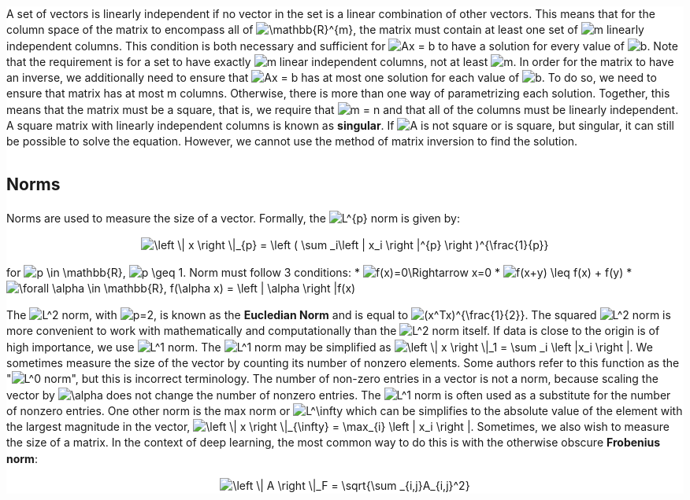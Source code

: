 A set of vectors is linearly independent if no vector in the set is a linear combination of other vectors. This means that for the column space of the matrix to encompass all of <img src="https://latex.codecogs.com/svg.latex?\inline&space;\mathbb{R}^{m}" title="\mathbb{R}^{m}" />, the matrix must contain at least one set of <img src="https://latex.codecogs.com/svg.latex?\inline&space;m" title="m" /> linearly independent columns. This condition is both necessary and sufficient for <img src="https://latex.codecogs.com/svg.latex?\inline&space;Ax&space;=&space;b" title="Ax = b" /> to have a solution for every value of <img src="https://latex.codecogs.com/svg.latex?\inline&space;b" title="b" />. Note that the requirement is for a set to have exactly <img src="https://latex.codecogs.com/svg.latex?\inline&space;m" title="m" /> linear independent columns, not at least <img src="https://latex.codecogs.com/svg.latex?\inline&space;m" title="m" />.
In order for the matrix to have an inverse, we additionally need to ensure that <img src="https://latex.codecogs.com/svg.latex?\inline&space;Ax&space;=&space;b" title="Ax = b" /> has at most one solution for each value of <img src="https://latex.codecogs.com/svg.latex?\inline&space;b" title="b" />. To do so, we need to ensure that matrix has at most m columns. Otherwise, there is more than one way of parametrizing each solution.
Together, this means that the matrix must be a square, that is, we require that <img src="https://latex.codecogs.com/svg.latex?\inline&space;m&space;=&space;n" title="m = n" /> and that all of the columns must be linearly independent. A square matrix with linearly independent columns is known as <b>singular</b>. If <img src="https://latex.codecogs.com/svg.latex?\inline&space;A" title="A" /> is not square or is square, but singular, it can still be possible to solve the equation. However, we cannot use the method of matrix inversion to find the solution.

## Norms

Norms are used to measure the size of a vector. Formally, the <img src="https://latex.codecogs.com/svg.latex?\inline&space;L^{p}" title="L^{p}" /> norm is given by:
<p align="center">
<img src="https://latex.codecogs.com/svg.latex?\left&space;\|&space;x&space;\right&space;\|_{p}&space;=&space;\left&space;(&space;\sum&space;_i\left&space;|&space;x_i&space;\right&space;|^{p}&space;\right&space;)^{\frac{1}{p}}" title="\left \| x \right \|_{p} = \left ( \sum _i\left | x_i \right |^{p} \right )^{\frac{1}{p}}" />
</p>
for <img src="https://latex.codecogs.com/svg.latex?\inline&space;p&space;\in&space;\mathbb{R}" title="p \in \mathbb{R}" />, <img src="https://latex.codecogs.com/svg.latex?\inline&space;p&space;\geq&space;1" title="p \geq 1" />.
Norm must follow 3 conditions:
* <img src="https://latex.codecogs.com/svg.latex?\inline&space;f(x)=0\Rightarrow&space;x=0" title="f(x)=0\Rightarrow x=0" />
* <img src="https://latex.codecogs.com/svg.latex?\inline&space;f(x&plus;y)&space;\leq&space;f(x)&space;&plus;&space;f(y)" title="f(x+y) \leq f(x) + f(y)" />
* <img src="https://latex.codecogs.com/gif.latex?\forall&space;\alpha&space;\in&space;\mathbb{R},&space;f(\alpha&space;x)&space;=&space;\left&space;|&space;\alpha&space;\right&space;|f(x)" title="\forall \alpha \in \mathbb{R}, f(\alpha x) = \left | \alpha \right |f(x)" />

The <img src="https://latex.codecogs.com/svg.latex?\inline&space;L^2" title="L^2" /> norm, with <img src="https://latex.codecogs.com/svg.latex?\inline&space;p=2" title="p=2" />, is known as the <b>Eucledian Norm</b> and is equal to <img src="https://latex.codecogs.com/svg.latex?\inline&space;(x^Tx)^{\frac{1}{2}}" title="(x^Tx)^{\frac{1}{2}}" />. The squared <img src="https://latex.codecogs.com/svg.latex?\inline&space;L^2" title="L^2" /> norm is more convenient to work with mathematically and computationally than the <img src="https://latex.codecogs.com/svg.latex?\inline&space;L^2" title="L^2" /> norm itself.
If data is close to the origin is of high importance, we use <img src="https://latex.codecogs.com/gif.latex?L^1" title="L^1" /> norm. The <img src="https://latex.codecogs.com/svg.latex?\inline&space;L^1" title="L^1" /> norm may be simplified as <img src="https://latex.codecogs.com/svg.latex?\inline&space;\left&space;\|&space;x&space;\right&space;\|_1&space;=&space;\sum&space;_i&space;\left&space;|x_i&space;\right&space;|" title="\left \| x \right \|_1 = \sum _i \left |x_i \right |" />.
We sometimes measure the size of the vector by counting its number of nonzero elements. Some authors refer to this function as the "<img src="https://latex.codecogs.com/svg.latex?\inline&space;L^0" title="L^0" /> norm", but this is incorrect terminology. The number of non-zero entries in a vector is not a norm, because scaling the vector by <img src="https://latex.codecogs.com/svg.latex?\inline&space;\alpha" title="\alpha" /> does not change the number of nonzero entries. The <img src="https://latex.codecogs.com/svg.latex?\inline&space;L^1" title="L^1" /> norm is often used as a substitute for the number of nonzero entries.
One other norm is the max norm or <img src="https://latex.codecogs.com/svg.latex?\inline&space;L^\infty" title="L^\infty" /> which can be simplifies to the absolute value of the element with the largest magnitude in the vector, <img src="https://latex.codecogs.com/svg.latex?\inline&space;\left&space;\|&space;x&space;\right&space;\|_{\infty}&space;=&space;\max_{i}&space;\left&space;|&space;x_i&space;\right&space;|" title="\left \| x \right \|_{\infty} = \max_{i} \left | x_i \right |" />.
Sometimes, we also wish to measure the size of a matrix. In the context of deep learning, the most common way to do this is with the otherwise obscure <b>Frobenius norm</b>:
<p align="center">
<img src="https://latex.codecogs.com/svg.latex?\left&space;\|&space;A&space;\right&space;\|_F&space;=&space;\sqrt{\sum&space;_{i,j}A_{i,j}^2}" title="\left \| A \right \|_F = \sqrt{\sum _{i,j}A_{i,j}^2}" />
</p>